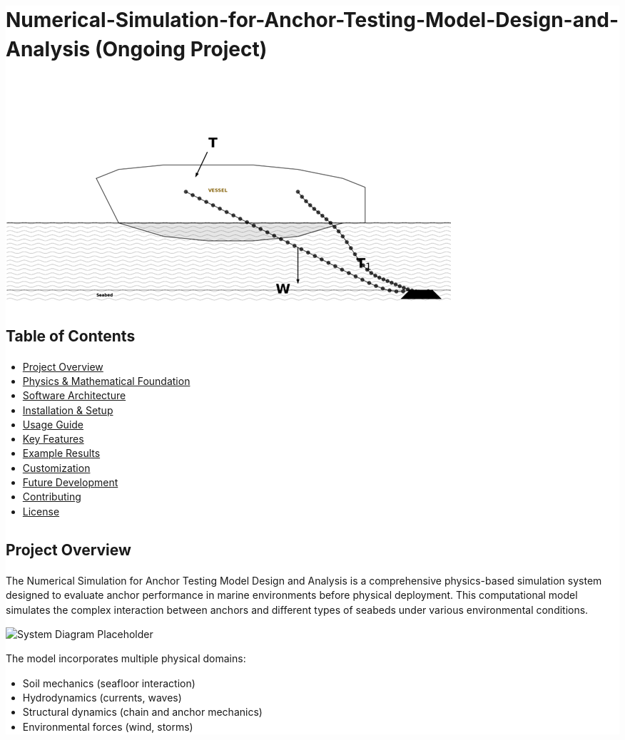 # Numerical-Simulation-for-Anchor-Testing-Model-Design-and-Analysis (Ongoing Project)

![Anchor Testing Model - Overview Image Placeholder](./images/anchor2.png)

## Table of Contents
- [Project Overview](#project-overview)
- [Physics & Mathematical Foundation](#physics--mathematical-foundation)
- [Software Architecture](#software-architecture)
- [Installation & Setup](#installation--setup)
- [Usage Guide](#usage-guide)
- [Key Features](#key-features)
- [Example Results](#example-results)
- [Customization](#customization)
- [Future Development](#future-development)
- [Contributing](#contributing)
- [License](#license)

## Project Overview

The Numerical Simulation for Anchor Testing Model Design and Analysis is a comprehensive physics-based simulation system designed to evaluate anchor performance in marine environments before physical deployment. This computational model simulates the complex interaction between anchors and different types of seabeds under various environmental conditions.

![System Diagram Placeholder](./images/system_diagram_placeholder.png)

The model incorporates multiple physical domains:
- Soil mechanics (seafloor interaction)
- Hydrodynamics (currents, waves)
- Structural dynamics (chain and anchor mechanics)
- Environmental forces (wind, storms)
